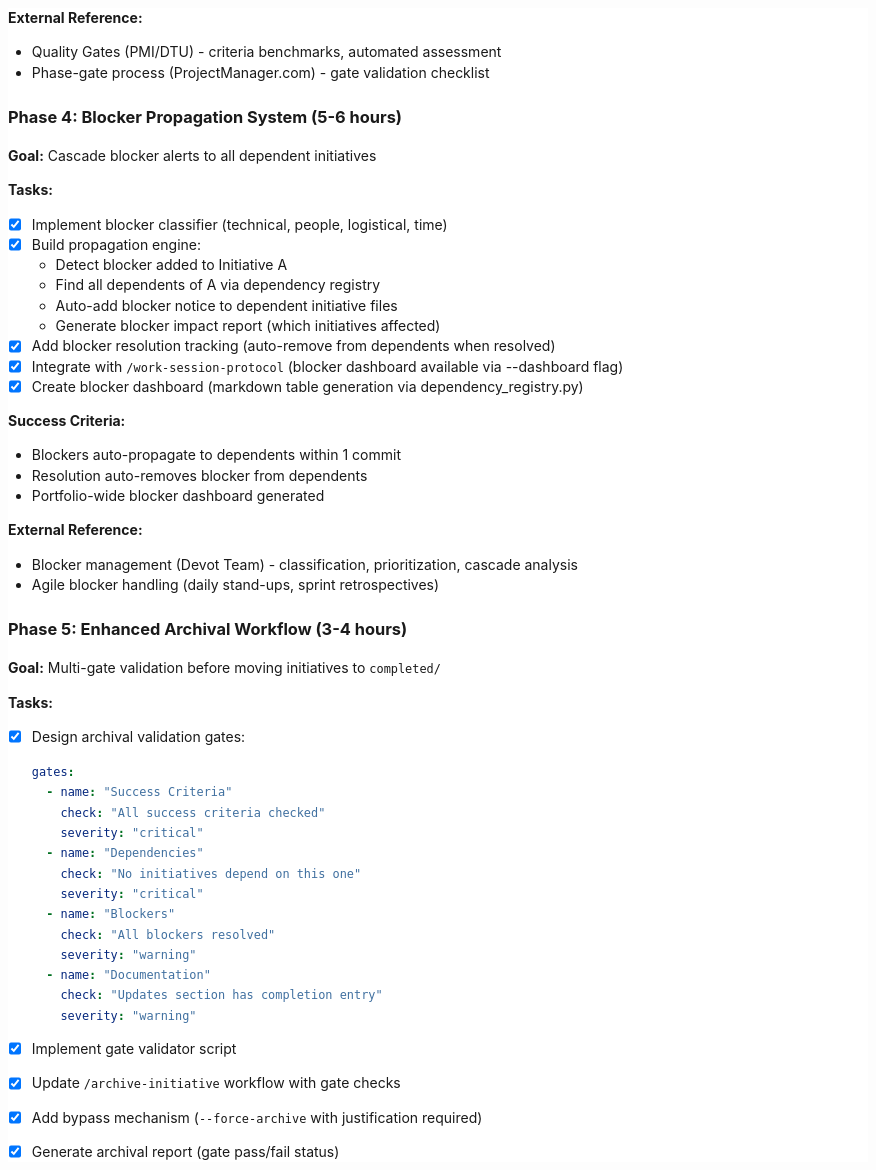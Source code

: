 **External Reference:**

- Quality Gates (PMI/DTU) - criteria benchmarks, automated assessment
- Phase-gate process (ProjectManager.com) - gate validation checklist

### Phase 4: Blocker Propagation System (5-6 hours)

**Goal:** Cascade blocker alerts to all dependent initiatives

**Tasks:**

- [x] Implement blocker classifier (technical, people, logistical, time)
- [x] Build propagation engine:
  - Detect blocker added to Initiative A
  - Find all dependents of A via dependency registry
  - Auto-add blocker notice to dependent initiative files
  - Generate blocker impact report (which initiatives affected)
- [x] Add blocker resolution tracking (auto-remove from dependents when resolved)
- [x] Integrate with `/work-session-protocol` (blocker dashboard available via --dashboard flag)
- [x] Create blocker dashboard (markdown table generation via dependency_registry.py)

**Success Criteria:**

- Blockers auto-propagate to dependents within 1 commit
- Resolution auto-removes blocker from dependents
- Portfolio-wide blocker dashboard generated

**External Reference:**

- Blocker management (Devot Team) - classification, prioritization, cascade analysis
- Agile blocker handling (daily stand-ups, sprint retrospectives)

### Phase 5: Enhanced Archival Workflow (3-4 hours)

**Goal:** Multi-gate validation before moving initiatives to `completed/`

**Tasks:**

- [x] Design archival validation gates:

  ```yaml
  gates:
    - name: "Success Criteria"
      check: "All success criteria checked"
      severity: "critical"
    - name: "Dependencies"
      check: "No initiatives depend on this one"
      severity: "critical"
    - name: "Blockers"
      check: "All blockers resolved"
      severity: "warning"
    - name: "Documentation"
      check: "Updates section has completion entry"
      severity: "warning"
  ```

- [x] Implement gate validator script
- [x] Update `/archive-initiative` workflow with gate checks
- [x] Add bypass mechanism (`--force-archive` with justification required)
- [x] Generate archival report (gate pass/fail status)
